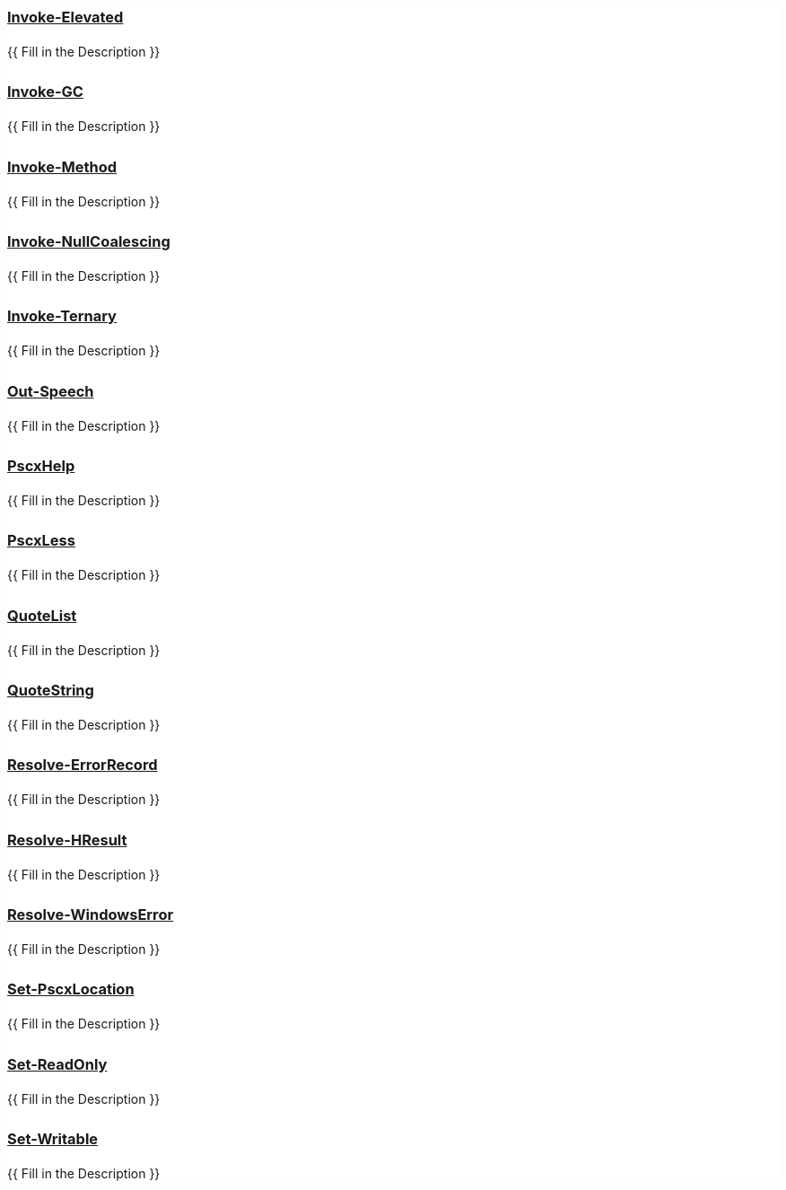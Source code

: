 ### [Invoke-Elevated](Invoke-Elevated.md)
{{ Fill in the Description }}

### [Invoke-GC](Invoke-GC.md)
{{ Fill in the Description }}

### [Invoke-Method](Invoke-Method.md)
{{ Fill in the Description }}

### [Invoke-NullCoalescing](Invoke-NullCoalescing.md)
{{ Fill in the Description }}

### [Invoke-Ternary](Invoke-Ternary.md)
{{ Fill in the Description }}

### [Out-Speech](Out-Speech.md)
{{ Fill in the Description }}

### [PscxHelp](PscxHelp.md)
{{ Fill in the Description }}

### [PscxLess](PscxLess.md)
{{ Fill in the Description }}

### [QuoteList](QuoteList.md)
{{ Fill in the Description }}

### [QuoteString](QuoteString.md)
{{ Fill in the Description }}

### [Resolve-ErrorRecord](Resolve-ErrorRecord.md)
{{ Fill in the Description }}

### [Resolve-HResult](Resolve-HResult.md)
{{ Fill in the Description }}

### [Resolve-WindowsError](Resolve-WindowsError.md)
{{ Fill in the Description }}

### [Set-PscxLocation](Set-PscxLocation.md)
{{ Fill in the Description }}

### [Set-ReadOnly](Set-ReadOnly.md)
{{ Fill in the Description }}

### [Set-Writable](Set-Writable.md)
{{ Fill in the Description }}
